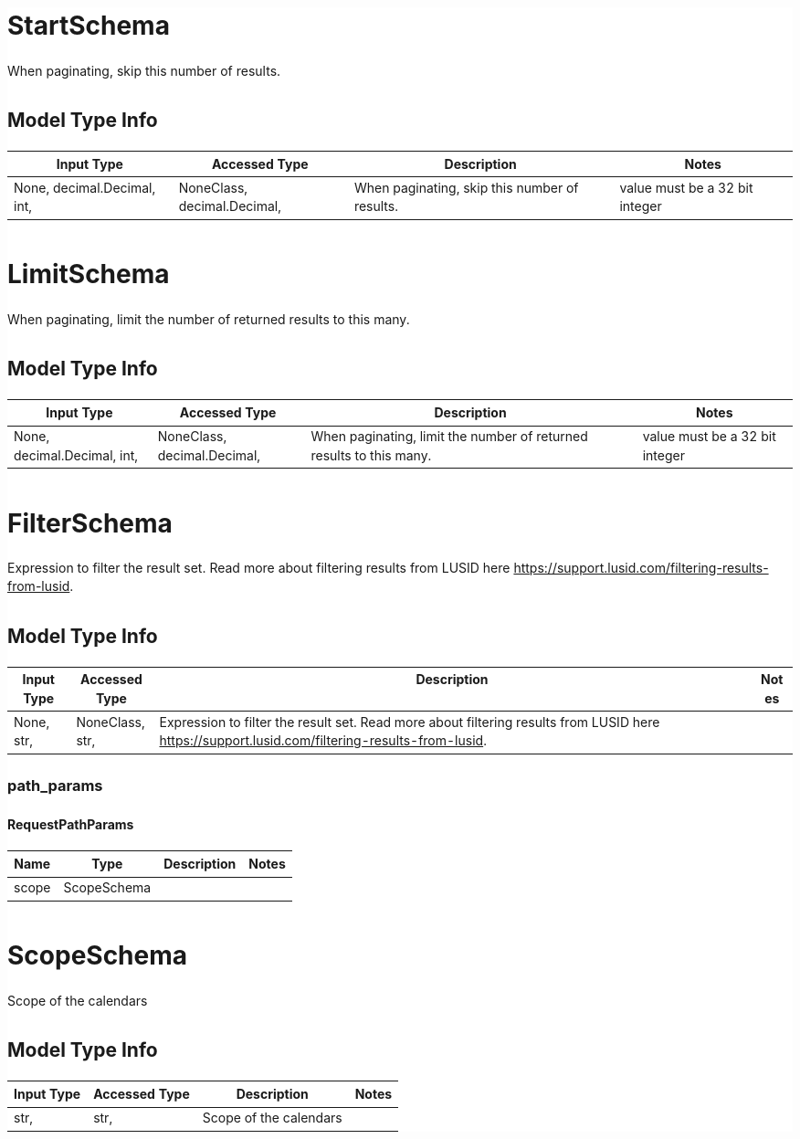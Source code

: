 # StartSchema

When paginating, skip this number of results.

## Model Type Info
Input Type | Accessed Type | Description | Notes
------------ | ------------- | ------------- | -------------
None, decimal.Decimal, int,  | NoneClass, decimal.Decimal,  | When paginating, skip this number of results. | value must be a 32 bit integer

# LimitSchema

When paginating, limit the number of returned results to this many.

## Model Type Info
Input Type | Accessed Type | Description | Notes
------------ | ------------- | ------------- | -------------
None, decimal.Decimal, int,  | NoneClass, decimal.Decimal,  | When paginating, limit the number of returned results to this many. | value must be a 32 bit integer

# FilterSchema

Expression to filter the result set. Read more about filtering results from LUSID here https://support.lusid.com/filtering-results-from-lusid.

## Model Type Info
Input Type | Accessed Type | Description | Notes
------------ | ------------- | ------------- | -------------
None, str,  | NoneClass, str,  | Expression to filter the result set. Read more about filtering results from LUSID here https://support.lusid.com/filtering-results-from-lusid. | 

### path_params
#### RequestPathParams

Name | Type | Description  | Notes
------------- | ------------- | ------------- | -------------
scope | ScopeSchema | | 

# ScopeSchema

Scope of the calendars

## Model Type Info
Input Type | Accessed Type | Description | Notes
------------ | ------------- | ------------- | -------------
str,  | str,  | Scope of the calendars | 

